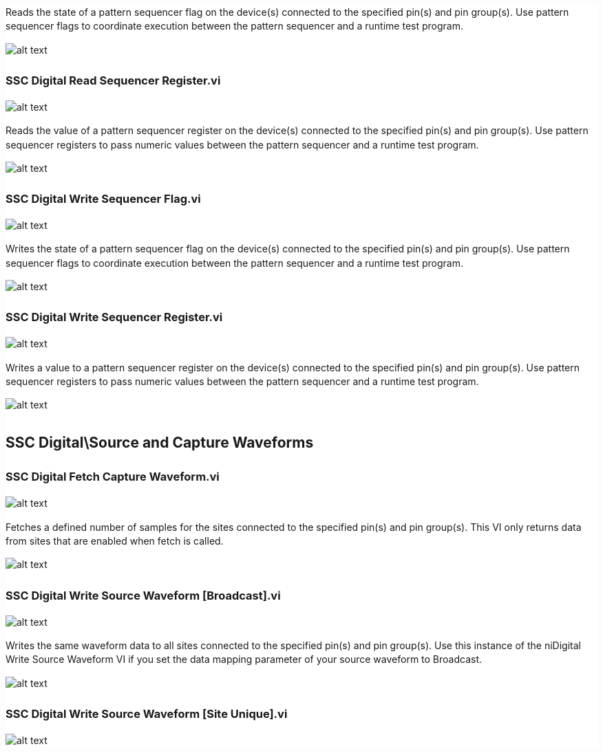 Reads the state of a pattern sequencer flag on the device(s) connected to the specified pin(s) and pin group(s). Use pattern sequencer flags to coordinate execution between the pattern sequencer and a runtime test program.

![alt text](https://github.com/Mattjet27/MDforLabVIEWCode/docs/images/Digital/SSC%20Digital%20Read%20Sequencer%20Flag.vid.png "SSC Digital Read Sequencer Flag.vi")
### **SSC Digital Read Sequencer Register.vi**
![alt text](https://github.com/Mattjet27/MDforLabVIEWCode/docs/images/Digital/SSC%20Digital%20Read%20Sequencer%20Register.vic.png "SSC Digital Read Sequencer Register.vi")

Reads the value of a pattern sequencer register on the device(s) connected to the specified pin(s) and pin group(s). Use pattern sequencer registers to pass numeric values between the pattern sequencer and a runtime test program.

![alt text](https://github.com/Mattjet27/MDforLabVIEWCode/docs/images/Digital/SSC%20Digital%20Read%20Sequencer%20Register.vid.png "SSC Digital Read Sequencer Register.vi")
### **SSC Digital Write Sequencer Flag.vi**
![alt text](https://github.com/Mattjet27/MDforLabVIEWCode/docs/images/Digital/SSC%20Digital%20Write%20Sequencer%20Flag.vic.png "SSC Digital Write Sequencer Flag.vi")

Writes the state of a pattern sequencer flag on the device(s) connected to the specified pin(s) and pin group(s). Use pattern sequencer flags to coordinate execution between the pattern sequencer and a runtime test program.

![alt text](https://github.com/Mattjet27/MDforLabVIEWCode/docs/images/Digital/SSC%20Digital%20Write%20Sequencer%20Flag.vid.png "SSC Digital Write Sequencer Flag.vi")
### **SSC Digital Write Sequencer Register.vi**
![alt text](https://github.com/Mattjet27/MDforLabVIEWCode/docs/images/Digital/SSC%20Digital%20Write%20Sequencer%20Register.vic.png "SSC Digital Write Sequencer Register.vi")

Writes a value to a pattern sequencer register on the device(s) connected to the specified pin(s) and pin group(s). Use pattern sequencer registers to pass numeric values between the pattern sequencer and a runtime test program.

![alt text](https://github.com/Mattjet27/MDforLabVIEWCode/docs/images/Digital/SSC%20Digital%20Write%20Sequencer%20Register.vid.png "SSC Digital Write Sequencer Register.vi")
## **SSC Digital\Source and Capture Waveforms**
### **SSC Digital Fetch Capture Waveform.vi**
![alt text](https://github.com/Mattjet27/MDforLabVIEWCode/docs/images/Digital/SSC%20Digital%20Fetch%20Capture%20Waveform.vic.png "SSC Digital Fetch Capture Waveform.vi")

Fetches a defined number of samples for the sites connected to the specified pin(s) and pin group(s). This VI only returns data from sites that are enabled when fetch is called.


![alt text](https://github.com/Mattjet27/MDforLabVIEWCode/docs/images/Digital/SSC%20Digital%20Fetch%20Capture%20Waveform.vid.png "SSC Digital Fetch Capture Waveform.vi")
### **SSC Digital Write Source Waveform [Broadcast].vi**
![alt text](https://github.com/Mattjet27/MDforLabVIEWCode/docs/images/Digital/SSC%20Digital%20Write%20Source%20Waveform%20[Broadcast].vic.png "SSC Digital Write Source Waveform [Broadcast].vi")

Writes the same waveform data to all sites connected to the specified pin(s) and pin group(s). Use this instance of the niDigital Write Source Waveform VI if you set the data mapping parameter of your source waveform to Broadcast.

![alt text](https://github.com/Mattjet27/MDforLabVIEWCode/docs/images/Digital/SSC%20Digital%20Write%20Source%20Waveform%20[Broadcast].vid.png "SSC Digital Write Source Waveform [Broadcast].vi")
### **SSC Digital Write Source Waveform [Site Unique].vi**
![alt text](https://github.com/Mattjet27/MDforLabVIEWCode/docs/images/Digital/SSC%20Digital%20Write%20Source%20Waveform%20[Site%20Unique].vic.png "SSC Digital Write Source Waveform [Site Unique].vi")
